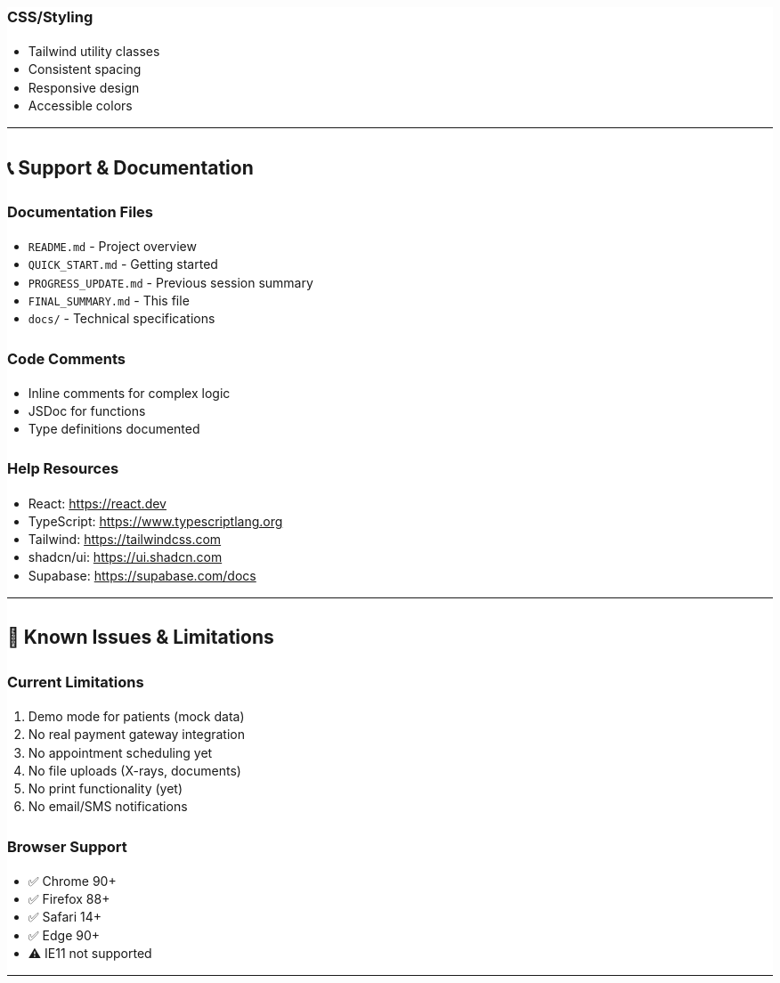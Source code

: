 ### **CSS/Styling**
- Tailwind utility classes
- Consistent spacing
- Responsive design
- Accessible colors

---

## 📞 Support & Documentation

### **Documentation Files**
- `README.md` - Project overview
- `QUICK_START.md` - Getting started
- `PROGRESS_UPDATE.md` - Previous session summary
- `FINAL_SUMMARY.md` - This file
- `docs/` - Technical specifications

### **Code Comments**
- Inline comments for complex logic
- JSDoc for functions
- Type definitions documented

### **Help Resources**
- React: https://react.dev
- TypeScript: https://www.typescriptlang.org
- Tailwind: https://tailwindcss.com
- shadcn/ui: https://ui.shadcn.com
- Supabase: https://supabase.com/docs

---

## 🐛 Known Issues & Limitations

### **Current Limitations**
1. Demo mode for patients (mock data)
2. No real payment gateway integration
3. No appointment scheduling yet
4. No file uploads (X-rays, documents)
5. No print functionality (yet)
6. No email/SMS notifications

### **Browser Support**
- ✅ Chrome 90+
- ✅ Firefox 88+
- ✅ Safari 14+
- ✅ Edge 90+
- ⚠️ IE11 not supported

---
